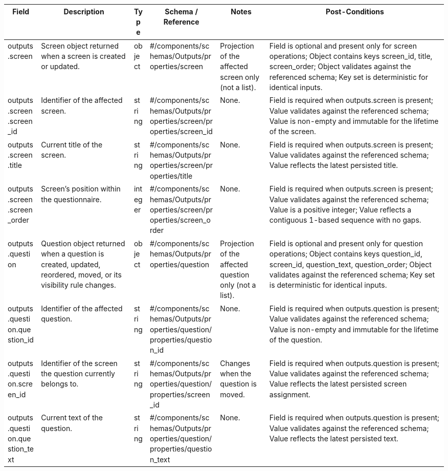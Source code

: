 | Field                               | Description                                                                                                     | Type                   | Schema / Reference                                                             | Notes                                                                                             | Post-Conditions                                                                                                                                                                                                                        |
| ----------------------------------- | --------------------------------------------------------------------------------------------------------------- | ---------------------- | ------------------------------------------------------------------------------ | ------------------------------------------------------------------------------------------------- | -------------------------------------------------------------------------------------------------------------------------------------------------------------------------------------------------------------------------------------- |
| outputs.screen                      | Screen object returned when a screen is created or updated.                                                     | object                 | #/components/schemas/Outputs/properties/screen                                 | Projection of the affected screen only (not a list).                                              | Field is optional and present only for screen operations; Object contains keys screen_id, title, screen_order; Object validates against the referenced schema; Key set is deterministic for identical inputs.                          |
| outputs.screen.screen_id            | Identifier of the affected screen.                                                                              | string                 | #/components/schemas/Outputs/properties/screen/properties/screen_id            | None.                                                                                             | Field is required when outputs.screen is present; Value validates against the referenced schema; Value is non-empty and immutable for the lifetime of the screen.                                                                      |
| outputs.screen.title                | Current title of the screen.                                                                                    | string                 | #/components/schemas/Outputs/properties/screen/properties/title                | None.                                                                                             | Field is required when outputs.screen is present; Value validates against the referenced schema; Value reflects the latest persisted title.                                                                                            |
| outputs.screen.screen_order         | Screen’s position within the questionnaire.                                                                     | integer                | #/components/schemas/Outputs/properties/screen/properties/screen_order         | None.                                                                                             | Field is required when outputs.screen is present; Value validates against the referenced schema; Value is a positive integer; Value reflects a contiguous 1-based sequence with no gaps.                                               |
| outputs.question                    | Question object returned when a question is created, updated, reordered, moved, or its visibility rule changes. | object                 | #/components/schemas/Outputs/properties/question                               | Projection of the affected question only (not a list).                                            | Field is optional and present only for question operations; Object contains keys question_id, screen_id, question_text, question_order; Object validates against the referenced schema; Key set is deterministic for identical inputs. |
| outputs.question.question_id        | Identifier of the affected question.                                                                            | string                 | #/components/schemas/Outputs/properties/question/properties/question_id        | None.                                                                                             | Field is required when outputs.question is present; Value validates against the referenced schema; Value is non-empty and immutable for the lifetime of the question.                                                                  |
| outputs.question.screen_id          | Identifier of the screen the question currently belongs to.                                                     | string                 | #/components/schemas/Outputs/properties/question/properties/screen_id          | Changes when the question is moved.                                                               | Field is required when outputs.question is present; Value validates against the referenced schema; Value reflects the latest persisted screen assignment.                                                                              |
| outputs.question.question_text      | Current text of the question.                                                                                   | string                 | #/components/schemas/Outputs/properties/question/properties/question_text      | None.                                                                                             | Field is required when outputs.question is present; Value validates against the referenced schema; Value reflects the latest persisted text.                                                                                           |